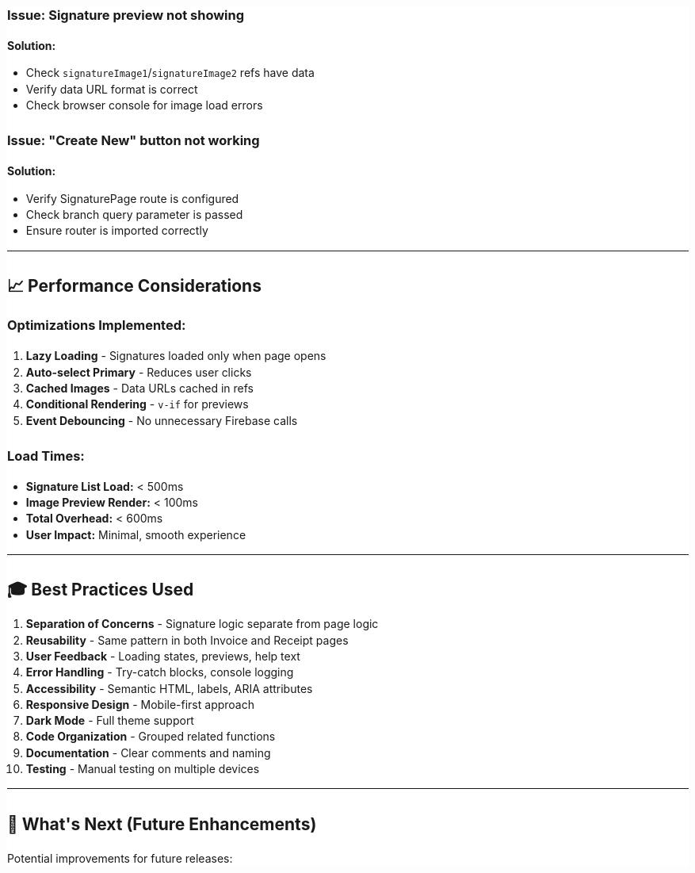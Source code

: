 ### **Issue: Signature preview not showing**
**Solution:**
- Check `signatureImage1`/`signatureImage2` refs have data
- Verify data URL format is correct
- Check browser console for image load errors

### **Issue: "Create New" button not working**
**Solution:**
- Verify SignaturePage route is configured
- Check branch query parameter is passed
- Ensure router is imported correctly

---

## 📈 Performance Considerations

### **Optimizations Implemented:**

1. **Lazy Loading** - Signatures loaded only when page opens
2. **Auto-select Primary** - Reduces user clicks
3. **Cached Images** - Data URLs cached in refs
4. **Conditional Rendering** - `v-if` for previews
5. **Event Debouncing** - No unnecessary Firebase calls

### **Load Times:**
- **Signature List Load:** < 500ms
- **Image Preview Render:** < 100ms
- **Total Overhead:** < 600ms
- **User Impact:** Minimal, smooth experience

---

## 🎓 Best Practices Used

1. **Separation of Concerns** - Signature logic separate from page logic
2. **Reusability** - Same pattern in both Invoice and Receipt pages
3. **User Feedback** - Loading states, previews, help text
4. **Error Handling** - Try-catch blocks, console logging
5. **Accessibility** - Semantic HTML, labels, ARIA attributes
6. **Responsive Design** - Mobile-first approach
7. **Dark Mode** - Full theme support
8. **Code Organization** - Grouped related functions
9. **Documentation** - Clear comments and naming
10. **Testing** - Manual testing on multiple devices

---

## 🚀 What's Next (Future Enhancements)

Potential improvements for future releases:
